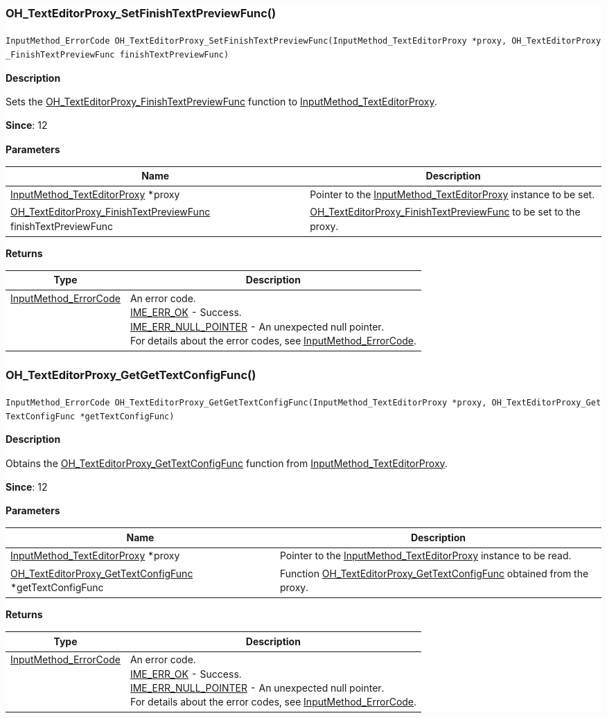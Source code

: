 ### OH_TextEditorProxy_SetFinishTextPreviewFunc()

```
InputMethod_ErrorCode OH_TextEditorProxy_SetFinishTextPreviewFunc(InputMethod_TextEditorProxy *proxy, OH_TextEditorProxy_FinishTextPreviewFunc finishTextPreviewFunc)
```

**Description**

Sets the [OH_TextEditorProxy_FinishTextPreviewFunc](capi-inputmethod-text-editor-proxy-capi-h.md#oh_texteditorproxy_finishtextpreviewfunc) function to [InputMethod_TextEditorProxy](capi-inputmethod-inputmethod-texteditorproxy.md).

**Since**: 12


**Parameters**

| Name| Description|
| -- | -- |
| [InputMethod_TextEditorProxy](capi-inputmethod-inputmethod-texteditorproxy.md) *proxy | Pointer to the [InputMethod_TextEditorProxy](capi-inputmethod-inputmethod-texteditorproxy.md) instance to be set.|
| [OH_TextEditorProxy_FinishTextPreviewFunc](capi-inputmethod-text-editor-proxy-capi-h.md#oh_texteditorproxy_finishtextpreviewfunc) finishTextPreviewFunc | [OH_TextEditorProxy_FinishTextPreviewFunc](capi-inputmethod-text-editor-proxy-capi-h.md#oh_texteditorproxy_finishtextpreviewfunc) to be set to the proxy.|

**Returns**

| Type| Description|
| -- | -- |
| [InputMethod_ErrorCode](capi-inputmethod-types-capi-h.md#inputmethod_errorcode) | An error code.<br>     [IME_ERR_OK](capi-inputmethod-types-capi-h.md#inputmethod_errorcode) - Success.<br>     [IME_ERR_NULL_POINTER](capi-inputmethod-types-capi-h.md#inputmethod_errorcode) - An unexpected null pointer.<br> For details about the error codes, see [InputMethod_ErrorCode](capi-inputmethod-types-capi-h.md#inputmethod_errorcode).|

### OH_TextEditorProxy_GetGetTextConfigFunc()

```
InputMethod_ErrorCode OH_TextEditorProxy_GetGetTextConfigFunc(InputMethod_TextEditorProxy *proxy, OH_TextEditorProxy_GetTextConfigFunc *getTextConfigFunc)
```

**Description**

Obtains the [OH_TextEditorProxy_GetTextConfigFunc](capi-inputmethod-text-editor-proxy-capi-h.md#oh_texteditorproxy_gettextconfigfunc) function from [InputMethod_TextEditorProxy](capi-inputmethod-inputmethod-texteditorproxy.md).

**Since**: 12


**Parameters**

| Name| Description|
| -- | -- |
| [InputMethod_TextEditorProxy](capi-inputmethod-inputmethod-texteditorproxy.md) *proxy | Pointer to the [InputMethod_TextEditorProxy](capi-inputmethod-inputmethod-texteditorproxy.md) instance to be read.|
| [OH_TextEditorProxy_GetTextConfigFunc](capi-inputmethod-text-editor-proxy-capi-h.md#oh_texteditorproxy_gettextconfigfunc) *getTextConfigFunc | Function [OH_TextEditorProxy_GetTextConfigFunc](capi-inputmethod-text-editor-proxy-capi-h.md#oh_texteditorproxy_gettextconfigfunc) obtained from the proxy.|

**Returns**

| Type| Description|
| -- | -- |
| [InputMethod_ErrorCode](capi-inputmethod-types-capi-h.md#inputmethod_errorcode) | An error code.<br>     [IME_ERR_OK](capi-inputmethod-types-capi-h.md#inputmethod_errorcode) - Success.<br>     [IME_ERR_NULL_POINTER](capi-inputmethod-types-capi-h.md#inputmethod_errorcode) - An unexpected null pointer.<br> For details about the error codes, see [InputMethod_ErrorCode](capi-inputmethod-types-capi-h.md#inputmethod_errorcode).|
